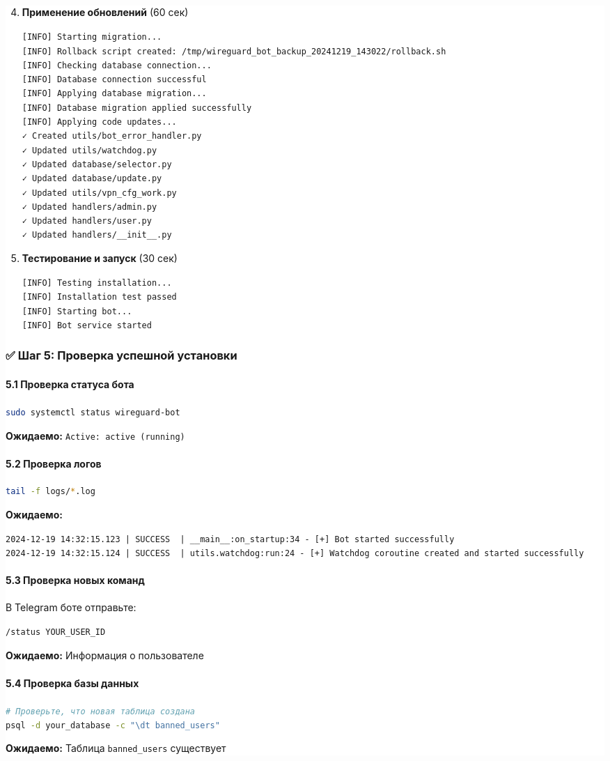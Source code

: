4. **Применение обновлений** (60 сек)
   ```
   [INFO] Starting migration...
   [INFO] Rollback script created: /tmp/wireguard_bot_backup_20241219_143022/rollback.sh
   [INFO] Checking database connection...
   [INFO] Database connection successful
   [INFO] Applying database migration...
   [INFO] Database migration applied successfully
   [INFO] Applying code updates...
   ✓ Created utils/bot_error_handler.py
   ✓ Updated utils/watchdog.py
   ✓ Updated database/selector.py
   ✓ Updated database/update.py
   ✓ Updated utils/vpn_cfg_work.py
   ✓ Updated handlers/admin.py
   ✓ Updated handlers/user.py
   ✓ Updated handlers/__init__.py
   ```

5. **Тестирование и запуск** (30 сек)
   ```
   [INFO] Testing installation...
   [INFO] Installation test passed
   [INFO] Starting bot...
   [INFO] Bot service started
   ```

### ✅ Шаг 5: Проверка успешной установки

#### 5.1 Проверка статуса бота
```bash
sudo systemctl status wireguard-bot
```
**Ожидаемо:** `Active: active (running)`

#### 5.2 Проверка логов
```bash
tail -f logs/*.log
```
**Ожидаемо:** 
```
2024-12-19 14:32:15.123 | SUCCESS  | __main__:on_startup:34 - [+] Bot started successfully
2024-12-19 14:32:15.124 | SUCCESS  | utils.watchdog:run:24 - [+] Watchdog coroutine created and started successfully
```

#### 5.3 Проверка новых команд
В Telegram боте отправьте:
```
/status YOUR_USER_ID
```
**Ожидаемо:** Информация о пользователе

#### 5.4 Проверка базы данных
```bash
# Проверьте, что новая таблица создана
psql -d your_database -c "\dt banned_users"
```
**Ожидаемо:** Таблица `banned_users` существует
